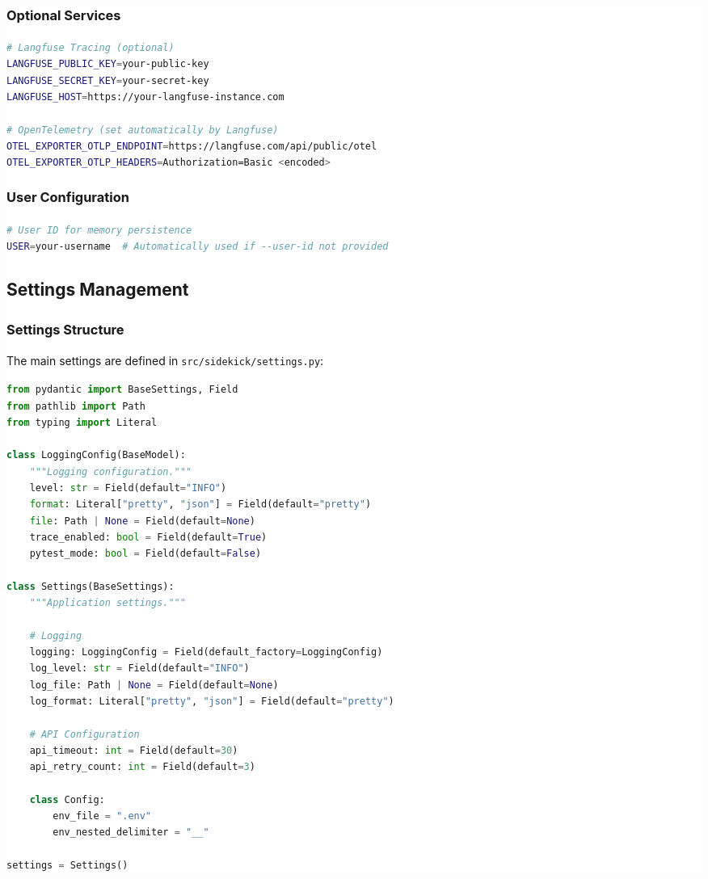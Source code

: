 ### Optional Services

```bash
# Langfuse Tracing (optional)
LANGFUSE_PUBLIC_KEY=your-public-key
LANGFUSE_SECRET_KEY=your-secret-key
LANGFUSE_HOST=https://your-langfuse-instance.com

# OpenTelemetry (set automatically by Langfuse)
OTEL_EXPORTER_OTLP_ENDPOINT=https://langfuse.com/api/public/otel
OTEL_EXPORTER_OTLP_HEADERS=Authorization=Basic <encoded>
```

### User Configuration

```bash
# User ID for memory persistence
USER=your-username  # Automatically used if --user-id not provided
```

## Settings Management

### Settings Structure

The main settings are defined in `src/sidekick/settings.py`:

```python
from pydantic import BaseSettings, Field
from pathlib import Path
from typing import Literal

class LoggingConfig(BaseModel):
    """Logging configuration."""
    level: str = Field(default="INFO")
    format: Literal["pretty", "json"] = Field(default="pretty")
    file: Path | None = Field(default=None)
    trace_enabled: bool = Field(default=True)
    pytest_mode: bool = Field(default=False)

class Settings(BaseSettings):
    """Application settings."""

    # Logging
    logging: LoggingConfig = Field(default_factory=LoggingConfig)
    log_level: str = Field(default="INFO")
    log_file: Path | None = Field(default=None)
    log_format: Literal["pretty", "json"] = Field(default="pretty")

    # API Configuration
    api_timeout: int = Field(default=30)
    api_retry_count: int = Field(default=3)

    class Config:
        env_file = ".env"
        env_nested_delimiter = "__"

settings = Settings()
```
